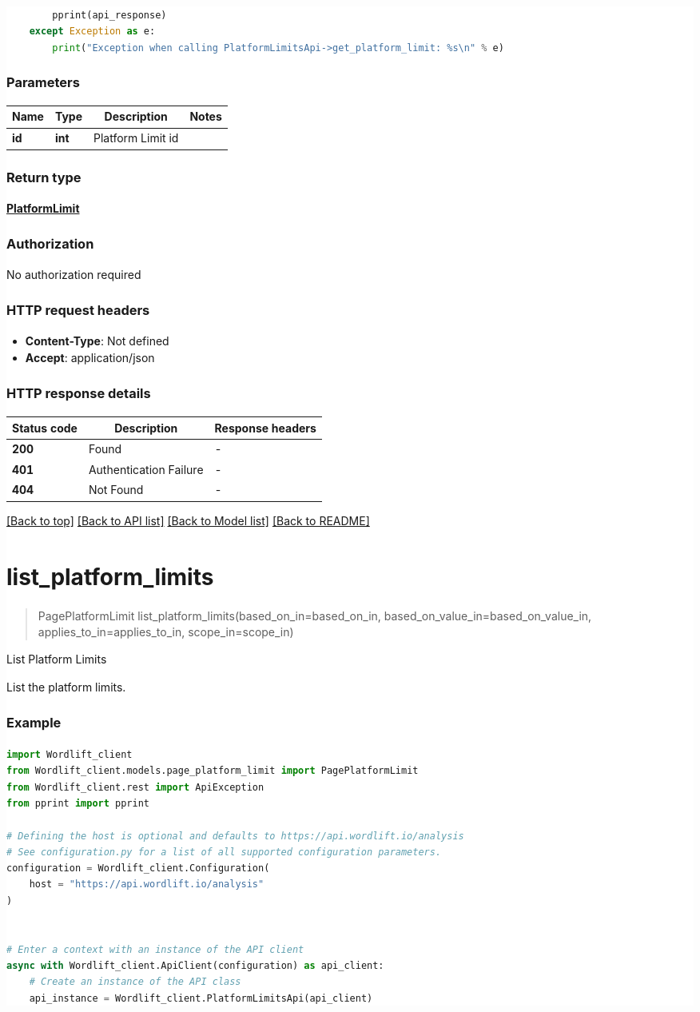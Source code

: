 ```python
        pprint(api_response)
    except Exception as e:
        print("Exception when calling PlatformLimitsApi->get_platform_limit: %s\n" % e)
```



### Parameters


Name | Type | Description  | Notes
------------- | ------------- | ------------- | -------------
 **id** | **int**| Platform Limit id | 

### Return type

[**PlatformLimit**](PlatformLimit.md)

### Authorization

No authorization required

### HTTP request headers

 - **Content-Type**: Not defined
 - **Accept**: application/json

### HTTP response details

| Status code | Description | Response headers |
|-------------|-------------|------------------|
**200** | Found |  -  |
**401** | Authentication Failure |  -  |
**404** | Not Found |  -  |

[[Back to top]](#) [[Back to API list]](../README.md#documentation-for-api-endpoints) [[Back to Model list]](../README.md#documentation-for-models) [[Back to README]](../README.md)

# **list_platform_limits**
> PagePlatformLimit list_platform_limits(based_on_in=based_on_in, based_on_value_in=based_on_value_in, applies_to_in=applies_to_in, scope_in=scope_in)

List Platform Limits

List the platform limits.

### Example


```python
import Wordlift_client
from Wordlift_client.models.page_platform_limit import PagePlatformLimit
from Wordlift_client.rest import ApiException
from pprint import pprint

# Defining the host is optional and defaults to https://api.wordlift.io/analysis
# See configuration.py for a list of all supported configuration parameters.
configuration = Wordlift_client.Configuration(
    host = "https://api.wordlift.io/analysis"
)


# Enter a context with an instance of the API client
async with Wordlift_client.ApiClient(configuration) as api_client:
    # Create an instance of the API class
    api_instance = Wordlift_client.PlatformLimitsApi(api_client)
```